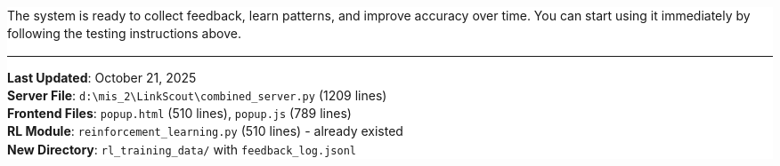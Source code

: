 The system is ready to collect feedback, learn patterns, and improve accuracy over time. You can start using it immediately by following the testing instructions above.

---

**Last Updated**: October 21, 2025  
**Server File**: `d:\mis_2\LinkScout\combined_server.py` (1209 lines)  
**Frontend Files**: `popup.html` (510 lines), `popup.js` (789 lines)  
**RL Module**: `reinforcement_learning.py` (510 lines) - already existed  
**New Directory**: `rl_training_data/` with `feedback_log.jsonl`
